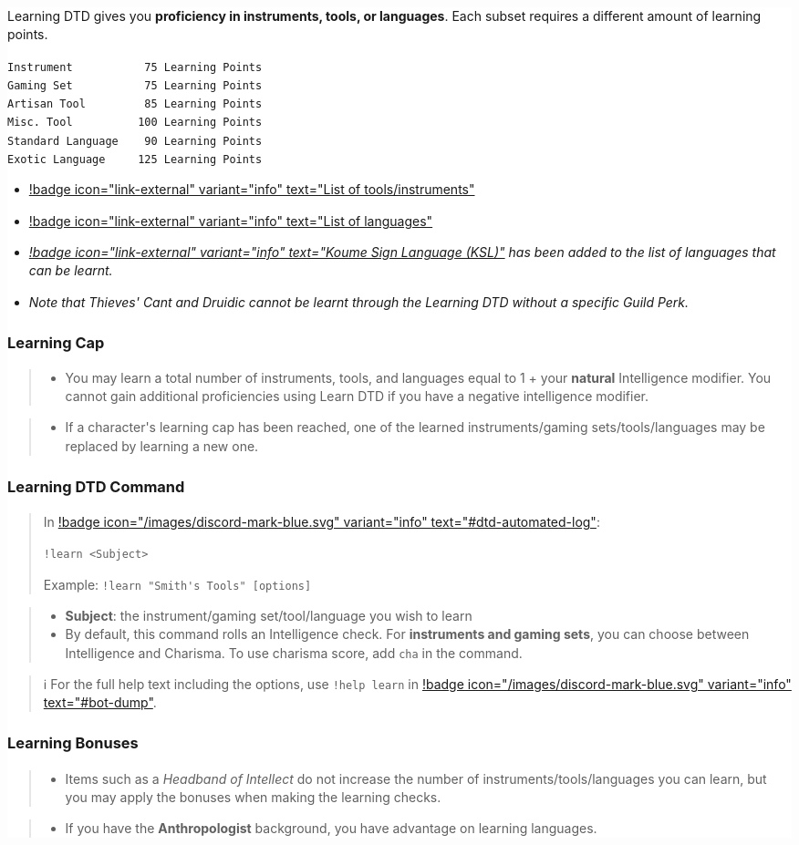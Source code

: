 Learning DTD gives you __proficiency in instruments, tools, or languages__. Each subset requires a different amount of learning points.
```
Instrument           75 Learning Points
Gaming Set           75 Learning Points
Artisan Tool         85 Learning Points
Misc. Tool          100 Learning Points
Standard Language    90 Learning Points
Exotic Language     125 Learning Points
```
- [!badge icon="link-external" variant="info" text="List of tools/instruments"](https://www.dndbeyond.com/sources/basic-rules/equipment#Tools)
- [!badge icon="link-external" variant="info" text="List of languages"](https://www.dndbeyond.com/sources/basic-rules/personality-and-background#Languages)

- *[!badge icon="link-external" variant="info" text="Koume Sign Language (KSL)"](https://docs.google.com/document/d/1ZysB8Jyc3LfVMKOtiQwODfT1s2oI38shuTeCnbyOSPs/#heading=h.3msemhbc7iyt) has been added to the list of languages that can be learnt.*
- *Note that Thieves' Cant and Druidic cannot be learnt through the Learning DTD without a specific Guild Perk.*


### Learning Cap

> - You may learn a total number of instruments, tools, and languages equal to 1 + your **natural** Intelligence modifier. You cannot gain additional proficiencies using Learn DTD if you have a negative intelligence modifier.

> - If a character's learning cap has been reached, one of the learned instruments/gaming sets/tools/languages may be replaced by learning a new one.

### Learning DTD Command

> In [!badge icon="/images/discord-mark-blue.svg" variant="info" text="#dtd-automated-log"](https://discord.com/channels/512870694883950598/579777361117970465):<br>
> ```
> !learn <Subject>
> ```
> Example: `!learn "Smith's Tools" [options]`

> - **Subject**: the instrument/gaming set/tool/language you wish to learn
> - By default, this command rolls an Intelligence check. For __instruments and gaming sets__, you can choose between Intelligence and Charisma. To use charisma score, add `cha` in the command.

> ℹ️ For the full help text including the options, use `!help learn` in [!badge icon="/images/discord-mark-blue.svg" variant="info" text="#bot-dump"](https://discord.com/channels/512870694883950598/519131071502221313).

### Learning Bonuses

> - Items such as a *Headband of Intellect* do not increase the number of instruments/tools/languages you can learn, but you may apply the bonuses when making the learning checks.

> - If you have the **Anthropologist** background, you have advantage on learning languages.
